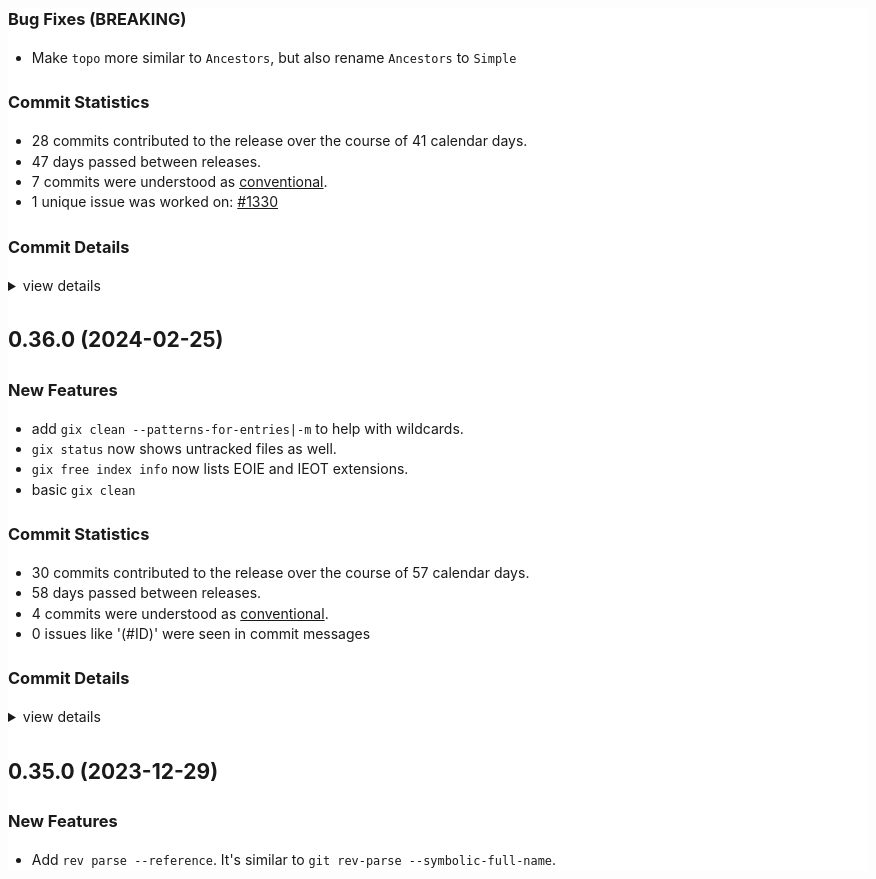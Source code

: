 ### Bug Fixes (BREAKING)

 - <csr-id-2a9c178326b7f13ba6bc1f89fc2b9d9facbecf48/> Make `topo` more similar to `Ancestors`, but also rename `Ancestors` to `Simple`

### Commit Statistics

<csr-read-only-do-not-edit/>

 - 28 commits contributed to the release over the course of 41 calendar days.
 - 47 days passed between releases.
 - 7 commits were understood as [conventional](https://www.conventionalcommits.org).
 - 1 unique issue was worked on: [#1330](https://github.com/Byron/gitoxide/issues/1330)

### Commit Details

<csr-read-only-do-not-edit/>

<details><summary>view details</summary></details>

## 0.36.0 (2024-02-25)

### New Features

 - <csr-id-9863d75147445d3a598fe1339d88c353850a5984/> add `gix clean --patterns-for-entries|-m` to help with wildcards.
 - <csr-id-e52ad782f3b16a6c39f6dba1d25808fe55d26082/> `gix status` now shows untracked files as well.
 - <csr-id-a3ab5bc24ff0eedfec5aca6df80649faf7a56d5f/> `gix free index info` now lists EOIE and IEOT extensions.
 - <csr-id-e8597f3559187fc8add294e72eb33403cdff0e09/> basic `gix clean`

### Commit Statistics

<csr-read-only-do-not-edit/>

 - 30 commits contributed to the release over the course of 57 calendar days.
 - 58 days passed between releases.
 - 4 commits were understood as [conventional](https://www.conventionalcommits.org).
 - 0 issues like '(#ID)' were seen in commit messages

### Commit Details

<csr-read-only-do-not-edit/>

<details><summary>view details</summary></details>

## 0.35.0 (2023-12-29)

### New Features

 - <csr-id-193ffcd9945891867a14aa5b6f87e27d3880b280/> Add `rev parse --reference`.
   It's similar to `git rev-parse --symbolic-full-name`.
